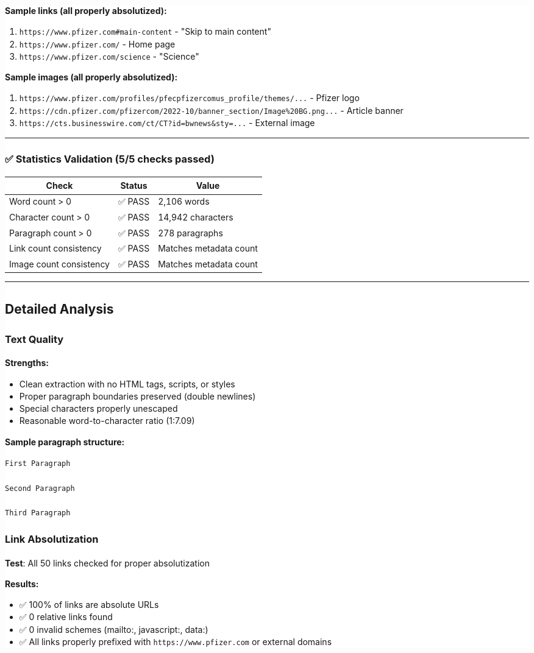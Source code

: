 **Sample links (all properly absolutized):**
1. `https://www.pfizer.com#main-content` - "Skip to main content"
2. `https://www.pfizer.com/` - Home page
3. `https://www.pfizer.com/science` - "Science"

**Sample images (all properly absolutized):**
1. `https://www.pfizer.com/profiles/pfecpfizercomus_profile/themes/...` - Pfizer logo
2. `https://cdn.pfizer.com/pfizercom/2022-10/banner_section/Image%20BG.png...` - Article banner
3. `https://cts.businesswire.com/ct/CT?id=bwnews&sty=...` - External image

---

### ✅ Statistics Validation (5/5 checks passed)

| Check | Status | Value |
|-------|--------|-------|
| Word count > 0 | ✅ PASS | 2,106 words |
| Character count > 0 | ✅ PASS | 14,942 characters |
| Paragraph count > 0 | ✅ PASS | 278 paragraphs |
| Link count consistency | ✅ PASS | Matches metadata count |
| Image count consistency | ✅ PASS | Matches metadata count |

---

## Detailed Analysis

### Text Quality

**Strengths:**
- Clean extraction with no HTML tags, scripts, or styles
- Proper paragraph boundaries preserved (double newlines)
- Special characters properly unescaped
- Reasonable word-to-character ratio (1:7.09)

**Sample paragraph structure:**
```
First Paragraph

Second Paragraph

Third Paragraph
```

### Link Absolutization

**Test**: All 50 links checked for proper absolutization

**Results:**
- ✅ 100% of links are absolute URLs
- ✅ 0 relative links found
- ✅ 0 invalid schemes (mailto:, javascript:, data:)
- ✅ All links properly prefixed with `https://www.pfizer.com` or external domains
